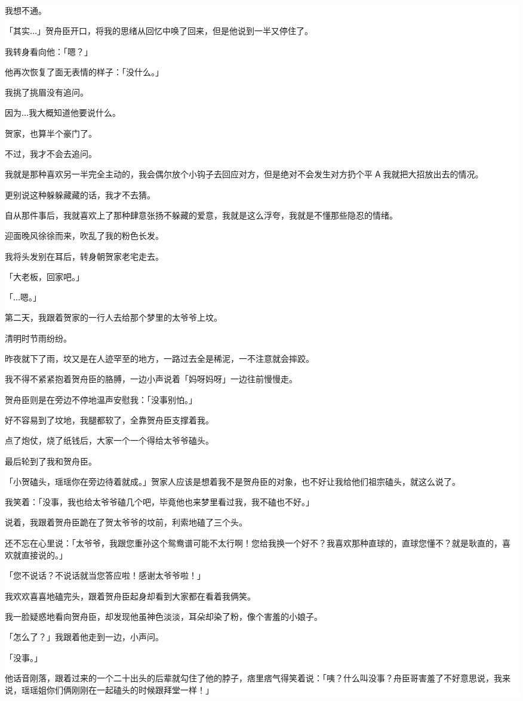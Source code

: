 我想不通。

「其实…」贺舟臣开口，将我的思绪从回忆中唤了回来，但是他说到一半又停住了。

我转身看向他：「嗯？」

他再次恢复了面无表情的样子：「没什么。」

我挑了挑眉没有追问。

因为…我大概知道他要说什么。

贺家，也算半个豪门了。

不过，我才不会去追问。

我就是那种喜欢另一半完全主动的，我会偶尔放个小钩子去回应对方，但是绝对不会发生对方扔个平 A 我就把大招放出去的情况。

更别说这种躲躲藏藏的话，我才不去猜。

自从那件事后，我就喜欢上了那种肆意张扬不躲藏的爱意，我就是这么浮夸，我就是不懂那些隐忍的情绪。

迎面晚风徐徐而来，吹乱了我的粉色长发。

我将头发别在耳后，转身朝贺家老宅走去。

「大老板，回家吧。」

「…嗯。」

第二天，我跟着贺家的一行人去给那个梦里的太爷爷上坟。

清明时节雨纷纷。

昨夜就下了雨，坟又是在人迹罕至的地方，一路过去全是稀泥，一不注意就会摔跤。

我不得不紧紧抱着贺舟臣的胳膊，一边小声说着「妈呀妈呀」一边往前慢慢走。

贺舟臣则是在旁边不停地温声安慰我：「没事别怕。」

好不容易到了坟地，我腿都软了，全靠贺舟臣支撑着我。

点了炮仗，烧了纸钱后，大家一个一个得给太爷爷磕头。

最后轮到了我和贺舟臣。

「小贺磕头，瑶瑶你在旁边待着就成。」贺家人应该是想着我不是贺舟臣的对象，也不好让我给他们祖宗磕头，就这么说了。

我笑着：「没事，我也给太爷爷磕几个吧，毕竟他也来梦里看过我，我不磕也不好。」

说着，我跟着贺舟臣跪在了贺太爷爷的坟前，利索地磕了三个头。

还不忘在心里说：「太爷爷，我跟您重孙这个鸳鸯谱可能不太行啊！您给我换一个好不？我喜欢那种直球的，直球您懂不？就是耿直的，喜欢就直接说的。」

「您不说话？不说话就当您答应啦！感谢太爷爷啦！」

我欢欢喜喜地磕完头，跟着贺舟臣起身却看到大家都在看着我俩笑。

我一脸疑惑地看向贺舟臣，却发现他虽神色淡淡，耳朵却染了粉，像个害羞的小娘子。

「怎么了？」我跟着他走到一边，小声问。

「没事。」

他话音刚落，跟着过来的一个二十出头的后辈就勾住了他的脖子，痞里痞气得笑着说：「咦？什么叫没事？舟臣哥害羞了不好意思说，我来说，瑶瑶姐你们俩刚刚在一起磕头的时候跟拜堂一样！」
